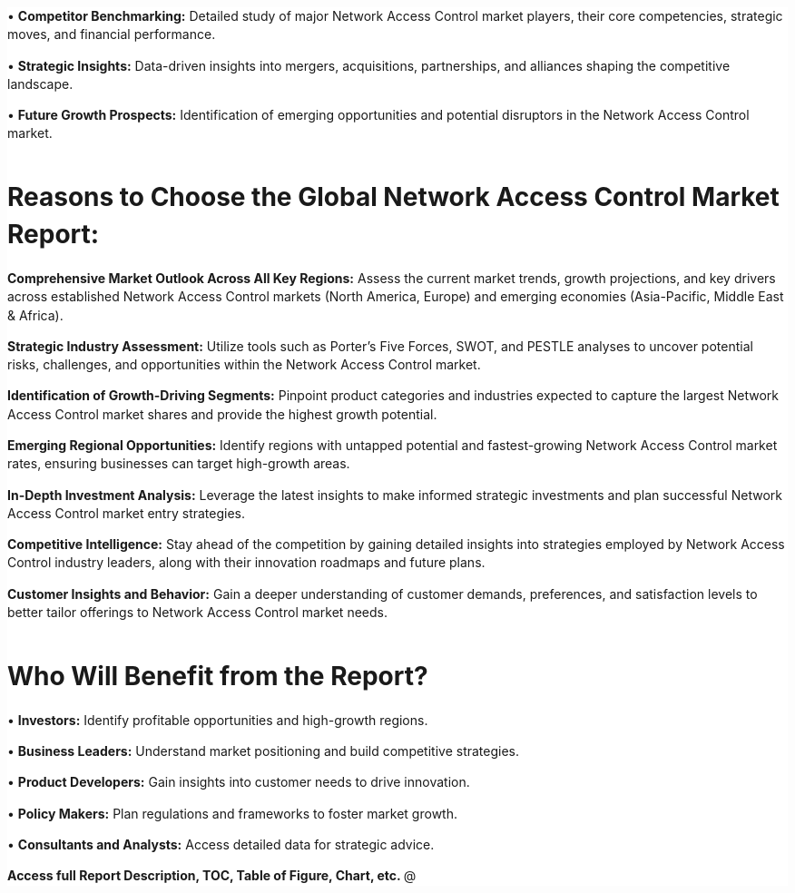 • <strong>Competitor Benchmarking:</strong> Detailed study of major Network Access Control market players, their core competencies, strategic moves, and financial performance.

• <strong>Strategic Insights:</strong> Data-driven insights into mergers, acquisitions, partnerships, and alliances shaping the competitive landscape.

• <strong>Future Growth Prospects:</strong> Identification of emerging opportunities and potential disruptors in the Network Access Control market.

# <strong>Reasons to Choose the Global Network Access Control Market Report:</strong>

<strong>Comprehensive Market Outlook Across All Key Regions:</strong>
Assess the current market trends, growth projections, and key drivers across established Network Access Control markets (North America, Europe) and emerging economies (Asia-Pacific, Middle East & Africa).

<strong>Strategic Industry Assessment:</strong>
Utilize tools such as Porter’s Five Forces, SWOT, and PESTLE analyses to uncover potential risks, challenges, and opportunities within the Network Access Control market.

<strong>Identification of Growth-Driving Segments:</strong>
Pinpoint product categories and industries expected to capture the largest Network Access Control market shares and provide the highest growth potential.

<strong>Emerging Regional Opportunities:</strong>
Identify regions with untapped potential and fastest-growing Network Access Control market rates, ensuring businesses can target high-growth areas.

<strong>In-Depth Investment Analysis:</strong>
Leverage the latest insights to make informed strategic investments and plan successful Network Access Control market entry strategies.

<strong>Competitive Intelligence:</strong>
Stay ahead of the competition by gaining detailed insights into strategies employed by Network Access Control industry leaders, along with their innovation roadmaps and future plans.

<strong>Customer Insights and Behavior:</strong>
Gain a deeper understanding of customer demands, preferences, and satisfaction levels to better tailor offerings to Network Access Control market needs.

# <strong>Who Will Benefit from the Report?</strong>

• <strong>Investors:</strong> Identify profitable opportunities and high-growth regions.

• <strong>Business Leaders:</strong> Understand market positioning and build competitive strategies.

• <strong>Product Developers:</strong> Gain insights into customer needs to drive innovation.

• <strong>Policy Makers:</strong> Plan regulations and frameworks to foster market growth.

• <strong>Consultants and Analysts:</strong> Access detailed data for strategic advice.
</ul>
<strong>Access full Report Description, TOC, Table of Figure, Chart, etc. </strong>@  <a href= style=color:#0000ff;></a></font>
